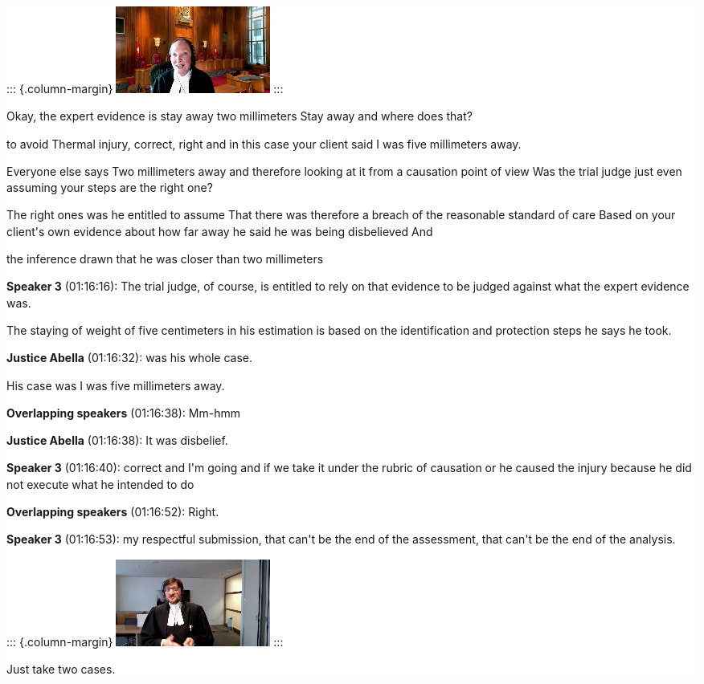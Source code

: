 ::: {.column-margin}
![](4549.png)
:::

Okay, the expert evidence is stay away two millimeters Stay away and where does that?

to avoid Thermal injury, correct, right and in this case your client said I was five millimeters away.

Everyone else says Two millimeters away and therefore looking at it from a causation point of view Was the trial judge just even assuming your steps are the right one?

The right ones was he entitled to assume That there was therefore a breach of the reasonable standard of care Based on your client's own evidence about how far away he said he was being disbelieved And

the inference drawn that he was closer than two millimeters

**Speaker 3** (01:16:16): The trial judge, of course, is entitled to rely on that evidence to be judged against what the expert evidence was.

The staying of weight of five centimeters in his estimation is based on the identification and protection steps he says he took.

**Justice Abella** (01:16:32): was his whole case.

His case was I was five millimeters away.

**Overlapping speakers** (01:16:38): Mm-hmm

**Justice Abella** (01:16:38): It was disbelief.

**Speaker 3** (01:16:40): correct and I'm going and if we take it under the rubric of causation or he caused the injury because he did not execute what he intended to do

**Overlapping speakers** (01:16:52): Right.

**Speaker 3** (01:16:53): my respectful submission, that can't be the end of the assessment, that can't be the end of the analysis.

::: {.column-margin}
![](4626.png)
:::

Just take two cases.
